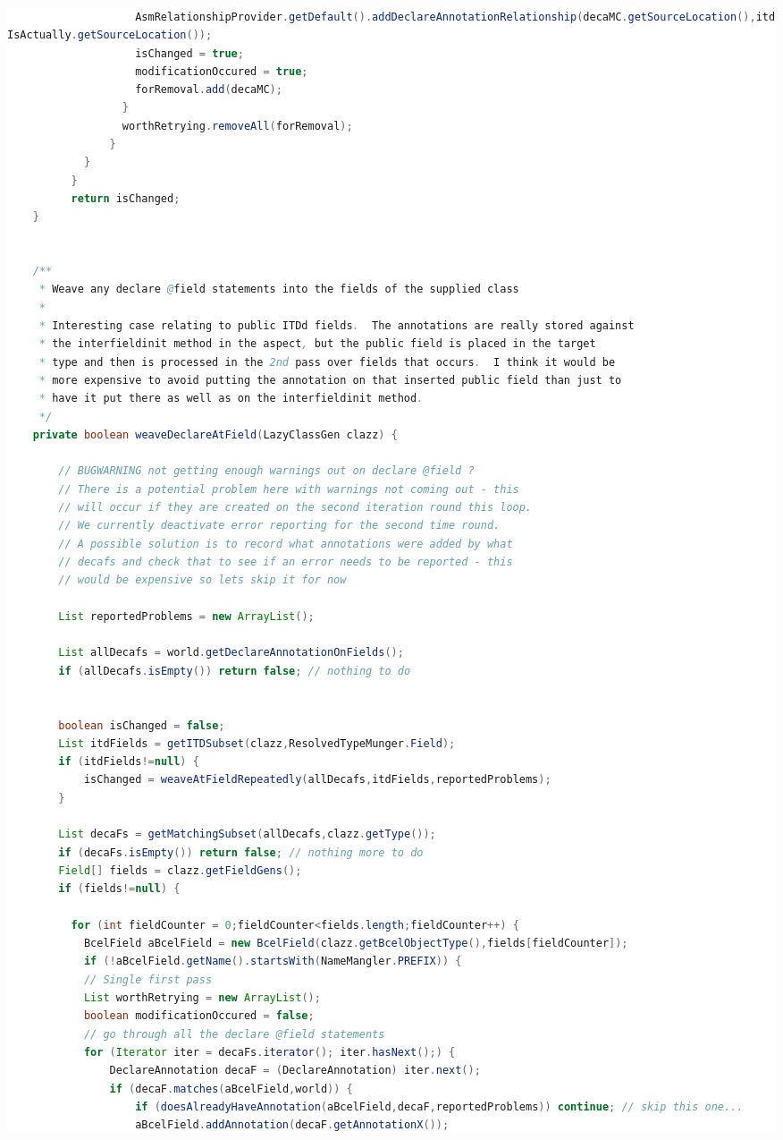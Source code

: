 ```java
					AsmRelationshipProvider.getDefault().addDeclareAnnotationRelationship(decaMC.getSourceLocation(),itdIsActually.getSourceLocation());
					isChanged = true;
					modificationOccured = true;
					forRemoval.add(decaMC);
				  }
				  worthRetrying.removeAll(forRemoval);
                }
		    }
	      }
	      return isChanged;
	}
	
	
	/**
	 * Weave any declare @field statements into the fields of the supplied class
	 * 
	 * Interesting case relating to public ITDd fields.  The annotations are really stored against
     * the interfieldinit method in the aspect, but the public field is placed in the target
     * type and then is processed in the 2nd pass over fields that occurs.  I think it would be
     * more expensive to avoid putting the annotation on that inserted public field than just to
     * have it put there as well as on the interfieldinit method.
	 */
	private boolean weaveDeclareAtField(LazyClassGen clazz) {
	  
        // BUGWARNING not getting enough warnings out on declare @field ?
        // There is a potential problem here with warnings not coming out - this
        // will occur if they are created on the second iteration round this loop.
        // We currently deactivate error reporting for the second time round.
        // A possible solution is to record what annotations were added by what
        // decafs and check that to see if an error needs to be reported - this
        // would be expensive so lets skip it for now

		List reportedProblems = new ArrayList();

		List allDecafs = world.getDeclareAnnotationOnFields();
		if (allDecafs.isEmpty()) return false; // nothing to do
		
		
		boolean isChanged = false;
		List itdFields = getITDSubset(clazz,ResolvedTypeMunger.Field);
		if (itdFields!=null) {
			isChanged = weaveAtFieldRepeatedly(allDecafs,itdFields,reportedProblems);
		}
		
        List decaFs = getMatchingSubset(allDecafs,clazz.getType());
		if (decaFs.isEmpty()) return false; // nothing more to do
		Field[] fields = clazz.getFieldGens();
		if (fields!=null) {
		  
          for (int fieldCounter = 0;fieldCounter<fields.length;fieldCounter++) {
            BcelField aBcelField = new BcelField(clazz.getBcelObjectType(),fields[fieldCounter]);
			if (!aBcelField.getName().startsWith(NameMangler.PREFIX)) {				
            // Single first pass
            List worthRetrying = new ArrayList();
            boolean modificationOccured = false;
            // go through all the declare @field statements
            for (Iterator iter = decaFs.iterator(); iter.hasNext();) {
				DeclareAnnotation decaF = (DeclareAnnotation) iter.next();
				if (decaF.matches(aBcelField,world)) {
					if (doesAlreadyHaveAnnotation(aBcelField,decaF,reportedProblems)) continue; // skip this one...
					aBcelField.addAnnotation(decaF.getAnnotationX());
```